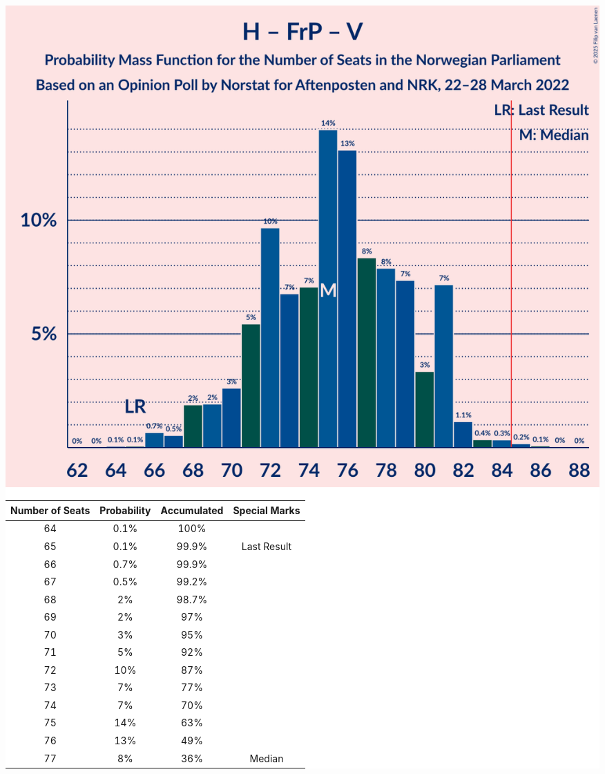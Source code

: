 ![Graph with seats probability mass function not yet produced](2022-03-28-Norstat-coalitions-seats-pmf-h–frp–v.png "Seats Probability Mass Function")

| Number of Seats | Probability | Accumulated | Special Marks |
|:---------------:|:-----------:|:-----------:|:-------------:|
| 64 | 0.1% | 100% |  |
| 65 | 0.1% | 99.9% | Last Result |
| 66 | 0.7% | 99.9% |  |
| 67 | 0.5% | 99.2% |  |
| 68 | 2% | 98.7% |  |
| 69 | 2% | 97% |  |
| 70 | 3% | 95% |  |
| 71 | 5% | 92% |  |
| 72 | 10% | 87% |  |
| 73 | 7% | 77% |  |
| 74 | 7% | 70% |  |
| 75 | 14% | 63% |  |
| 76 | 13% | 49% |  |
| 77 | 8% | 36% | Median |